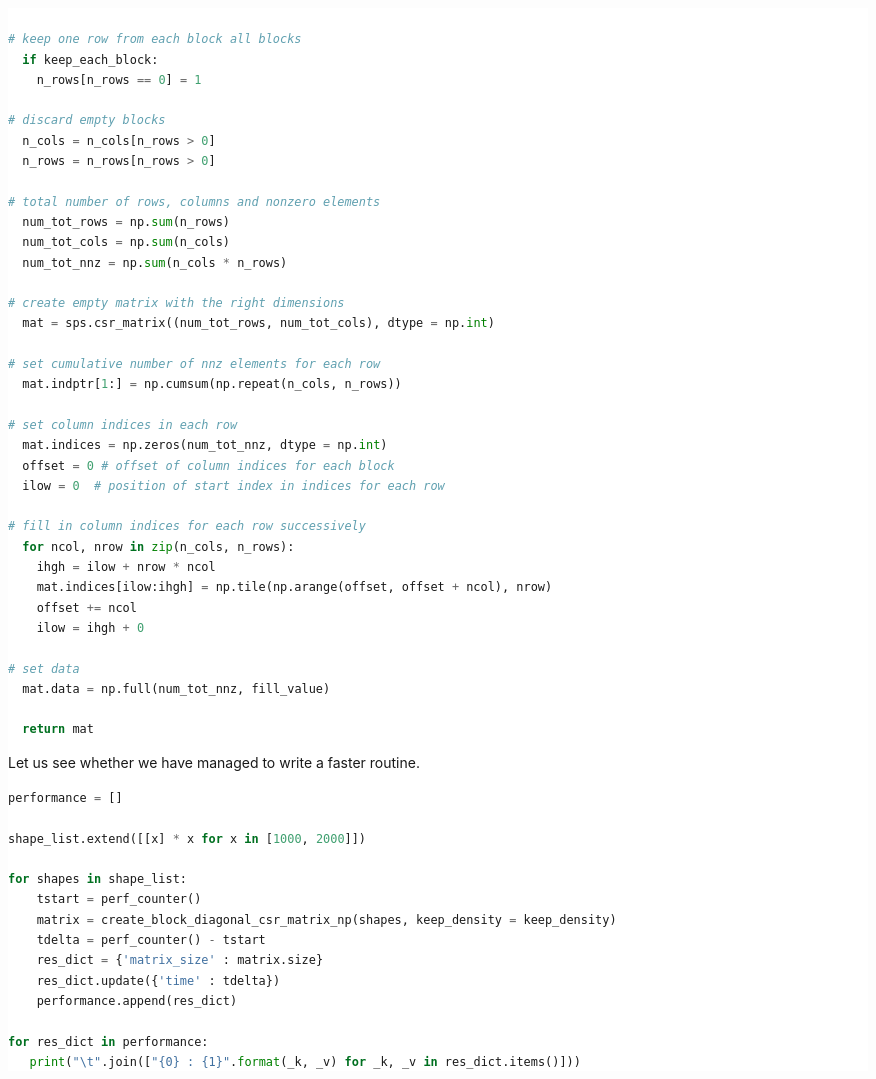 ```python

# keep one row from each block all blocks
  if keep_each_block:
    n_rows[n_rows == 0] = 1

# discard empty blocks
  n_cols = n_cols[n_rows > 0]
  n_rows = n_rows[n_rows > 0]

# total number of rows, columns and nonzero elements
  num_tot_rows = np.sum(n_rows)
  num_tot_cols = np.sum(n_cols)
  num_tot_nnz = np.sum(n_cols * n_rows)

# create empty matrix with the right dimensions
  mat = sps.csr_matrix((num_tot_rows, num_tot_cols), dtype = np.int)

# set cumulative number of nnz elements for each row
  mat.indptr[1:] = np.cumsum(np.repeat(n_cols, n_rows))

# set column indices in each row
  mat.indices = np.zeros(num_tot_nnz, dtype = np.int)
  offset = 0 # offset of column indices for each block
  ilow = 0  # position of start index in indices for each row

# fill in column indices for each row successively
  for ncol, nrow in zip(n_cols, n_rows):
    ihgh = ilow + nrow * ncol
    mat.indices[ilow:ihgh] = np.tile(np.arange(offset, offset + ncol), nrow)
    offset += ncol
    ilow = ihgh + 0

# set data
  mat.data = np.full(num_tot_nnz, fill_value)

  return mat
```

Let us see whether we have managed to write a faster routine.


```python
performance = []

shape_list.extend([[x] * x for x in [1000, 2000]])

for shapes in shape_list:
    tstart = perf_counter()
    matrix = create_block_diagonal_csr_matrix_np(shapes, keep_density = keep_density)
    tdelta = perf_counter() - tstart
    res_dict = {'matrix_size' : matrix.size}
    res_dict.update({'time' : tdelta})
    performance.append(res_dict)
    
for res_dict in performance:
   print("\t".join(["{0} : {1}".format(_k, _v) for _k, _v in res_dict.items()]))
```
